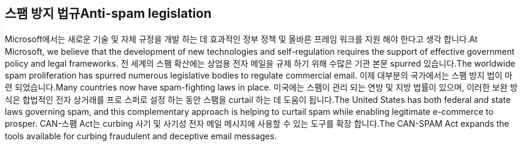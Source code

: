 ## <a name="anti-spam-legislation"></a><span data-ttu-id="8f49e-183">스팸 방지 법규</span><span class="sxs-lookup"><span data-stu-id="8f49e-183">Anti-spam legislation</span></span>

<span data-ttu-id="8f49e-184">Microsoft에서는 새로운 기술 및 자체 규정을 개발 하는 데 효과적인 정부 정책 및 올바른 프레임 워크를 지원 해야 한다고 생각 합니다.</span><span class="sxs-lookup"><span data-stu-id="8f49e-184">At Microsoft, we believe that the development of new technologies and self-regulation requires the support of effective government policy and legal frameworks.</span></span> <span data-ttu-id="8f49e-185">전 세계의 스팸 확산에는 상업용 전자 메일을 규제 하기 위해 수많은 기관 본문 spurred 있습니다.</span><span class="sxs-lookup"><span data-stu-id="8f49e-185">The worldwide spam proliferation has spurred numerous legislative bodies to regulate commercial email.</span></span> <span data-ttu-id="8f49e-186">이제 대부분의 국가에서는 스팸 방지 법이 마련 되었습니다.</span><span class="sxs-lookup"><span data-stu-id="8f49e-186">Many countries now have spam-fighting laws in place.</span></span> <span data-ttu-id="8f49e-187">미국에는 스팸이 관리 되는 연방 및 지방 법률이 있으며, 이러한 보완 방식은 합법적인 전자 상거래를 프로 스퍼로 설정 하는 동안 스팸을 curtail 하는 데 도움이 됩니다.</span><span class="sxs-lookup"><span data-stu-id="8f49e-187">The United States has both federal and state laws governing spam, and this complementary approach is helping to curtail spam while enabling legitimate e-commerce to prosper.</span></span> <span data-ttu-id="8f49e-188">CAN-스팸 Act는 curbing 사기 및 사기성 전자 메일 메시지에 사용할 수 있는 도구를 확장 합니다.</span><span class="sxs-lookup"><span data-stu-id="8f49e-188">The CAN-SPAM Act expands the tools available for curbing fraudulent and deceptive email messages.</span></span>
